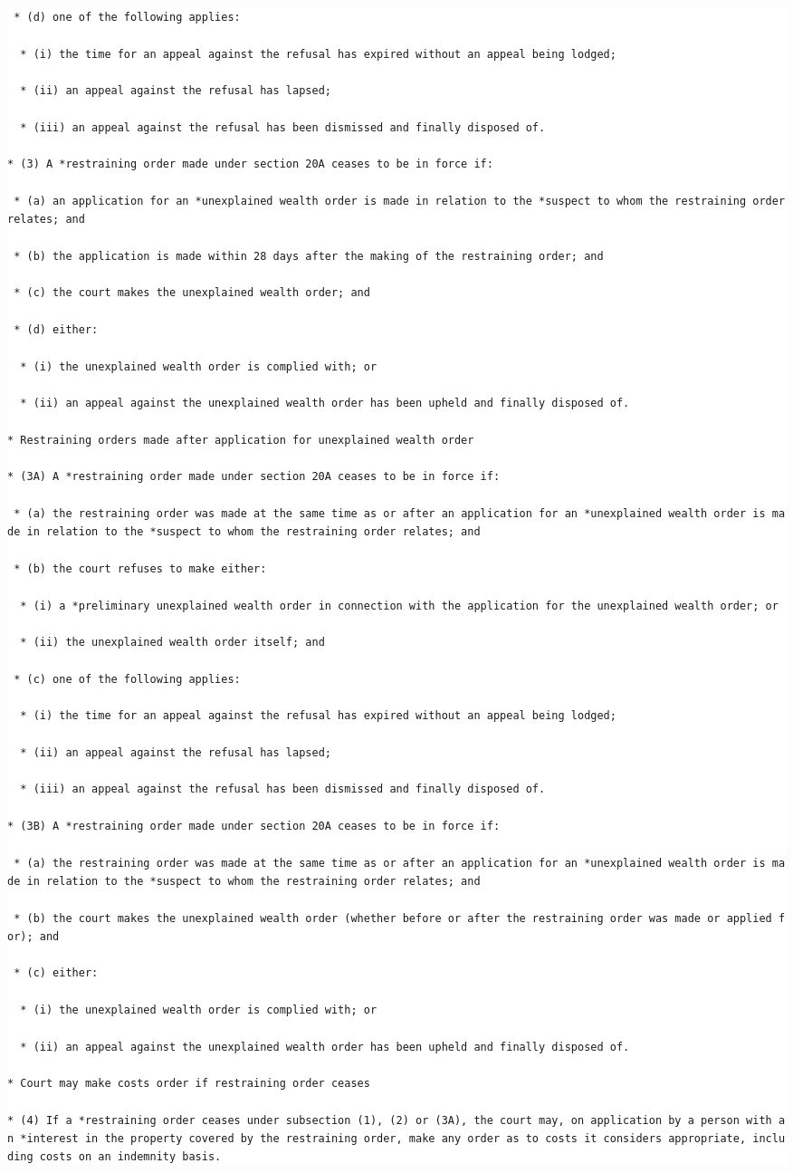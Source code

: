      * (d) one of the following applies:

      * (i) the time for an appeal against the refusal has expired without an appeal being lodged;

      * (ii) an appeal against the refusal has lapsed;

      * (iii) an appeal against the refusal has been dismissed and finally disposed of.

    * (3) A *restraining order made under section 20A ceases to be in force if:

     * (a) an application for an *unexplained wealth order is made in relation to the *suspect to whom the restraining order relates; and

     * (b) the application is made within 28 days after the making of the restraining order; and

     * (c) the court makes the unexplained wealth order; and

     * (d) either:

      * (i) the unexplained wealth order is complied with; or

      * (ii) an appeal against the unexplained wealth order has been upheld and finally disposed of.

    * Restraining orders made after application for unexplained wealth order

    * (3A) A *restraining order made under section 20A ceases to be in force if:

     * (a) the restraining order was made at the same time as or after an application for an *unexplained wealth order is made in relation to the *suspect to whom the restraining order relates; and

     * (b) the court refuses to make either:

      * (i) a *preliminary unexplained wealth order in connection with the application for the unexplained wealth order; or

      * (ii) the unexplained wealth order itself; and

     * (c) one of the following applies:

      * (i) the time for an appeal against the refusal has expired without an appeal being lodged;

      * (ii) an appeal against the refusal has lapsed;

      * (iii) an appeal against the refusal has been dismissed and finally disposed of.

    * (3B) A *restraining order made under section 20A ceases to be in force if:

     * (a) the restraining order was made at the same time as or after an application for an *unexplained wealth order is made in relation to the *suspect to whom the restraining order relates; and

     * (b) the court makes the unexplained wealth order (whether before or after the restraining order was made or applied for); and

     * (c) either:

      * (i) the unexplained wealth order is complied with; or

      * (ii) an appeal against the unexplained wealth order has been upheld and finally disposed of.

    * Court may make costs order if restraining order ceases

    * (4) If a *restraining order ceases under subsection (1), (2) or (3A), the court may, on application by a person with an *interest in the property covered by the restraining order, make any order as to costs it considers appropriate, including costs on an indemnity basis.
